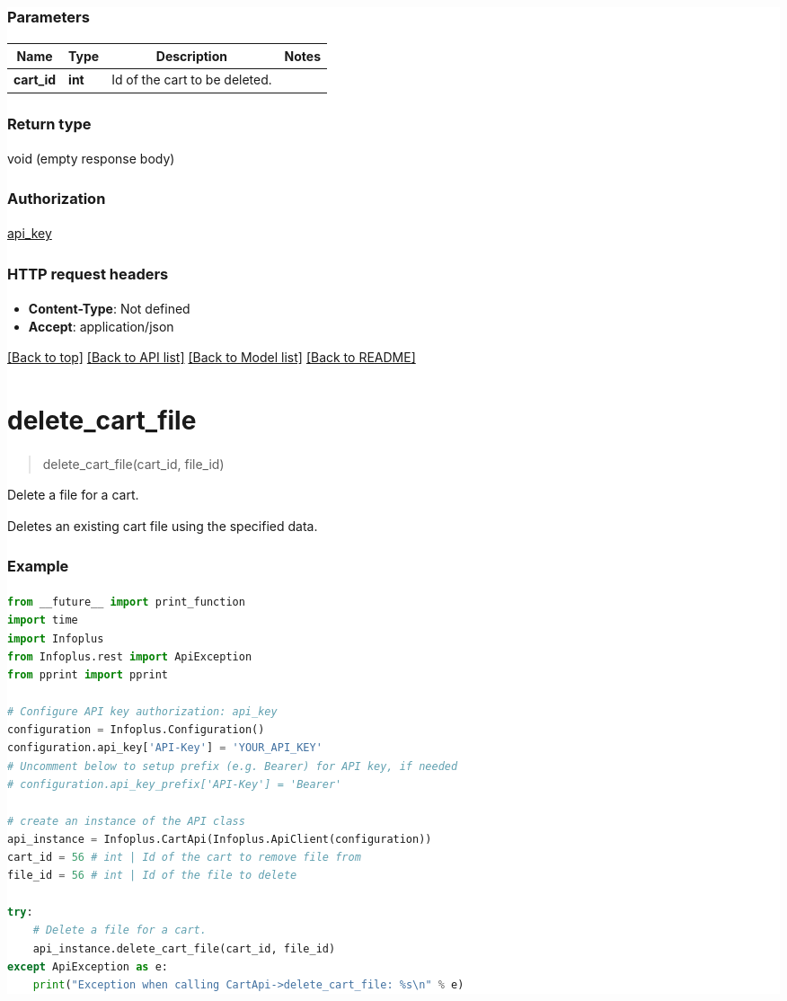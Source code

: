 ### Parameters

Name | Type | Description  | Notes
------------- | ------------- | ------------- | -------------
 **cart_id** | **int**| Id of the cart to be deleted. | 

### Return type

void (empty response body)

### Authorization

[api_key](../README.md#api_key)

### HTTP request headers

 - **Content-Type**: Not defined
 - **Accept**: application/json

[[Back to top]](#) [[Back to API list]](../README.md#documentation-for-api-endpoints) [[Back to Model list]](../README.md#documentation-for-models) [[Back to README]](../README.md)

# **delete_cart_file**
> delete_cart_file(cart_id, file_id)

Delete a file for a cart.

Deletes an existing cart file using the specified data.

### Example
```python
from __future__ import print_function
import time
import Infoplus
from Infoplus.rest import ApiException
from pprint import pprint

# Configure API key authorization: api_key
configuration = Infoplus.Configuration()
configuration.api_key['API-Key'] = 'YOUR_API_KEY'
# Uncomment below to setup prefix (e.g. Bearer) for API key, if needed
# configuration.api_key_prefix['API-Key'] = 'Bearer'

# create an instance of the API class
api_instance = Infoplus.CartApi(Infoplus.ApiClient(configuration))
cart_id = 56 # int | Id of the cart to remove file from
file_id = 56 # int | Id of the file to delete

try:
    # Delete a file for a cart.
    api_instance.delete_cart_file(cart_id, file_id)
except ApiException as e:
    print("Exception when calling CartApi->delete_cart_file: %s\n" % e)
```

